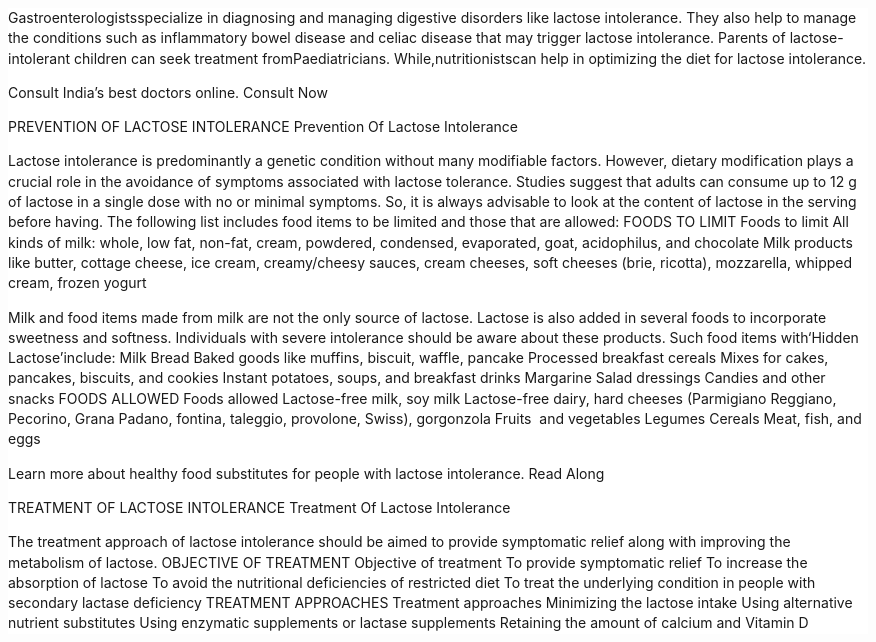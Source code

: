 
Gastroenterologistsspecialize in diagnosing and managing digestive disorders like lactose intolerance. They also help to manage the conditions such as inflammatory bowel disease and celiac disease that may trigger lactose intolerance.
Parents of lactose-intolerant children can seek treatment fromPaediatricians.
While,nutritionistscan help in optimizing the diet for lactose intolerance.

Consult India’s best doctors online.
Consult Now

PREVENTION OF LACTOSE INTOLERANCE
Prevention Of Lactose Intolerance

Lactose intolerance is predominantly a genetic condition without many modifiable factors. However, dietary modification plays a crucial role in the avoidance of symptoms associated with lactose tolerance.
Studies suggest that adults can consume up to 12 g of lactose in a single dose with no or minimal symptoms. So, it is always advisable to look at the content of lactose in the serving before having. The following list includes food items to be limited and those that are allowed:
FOODS TO LIMIT
Foods to limit
All kinds of milk: whole, low fat, non-fat, cream, powdered, condensed, evaporated, goat, acidophilus, and chocolate
Milk products like butter, cottage cheese, ice cream, creamy/cheesy sauces, cream cheeses, soft cheeses (brie, ricotta), mozzarella, whipped cream, frozen yogurt

Milk and food items made from milk are not the only source of lactose. Lactose is also added in several foods to incorporate sweetness and softness. Individuals with severe intolerance should be aware about these products. Such food items with‘Hidden Lactose’include:
Milk Bread
Baked goods like muffins, biscuit, waffle, pancake
Processed breakfast cereals
Mixes for cakes, pancakes, biscuits, and cookies
Instant potatoes, soups, and breakfast drinks
Margarine
Salad dressings
Candies and other snacks
FOODS ALLOWED
Foods allowed
Lactose-free milk, soy milk
Lactose-free dairy, hard cheeses (Parmigiano Reggiano, Pecorino, Grana Padano, fontina, taleggio, provolone, Swiss), gorgonzola
Fruits  and vegetables
Legumes
Cereals
Meat, fish, and eggs

Learn more about healthy food substitutes for people with lactose intolerance.
Read Along

TREATMENT OF LACTOSE INTOLERANCE
Treatment Of Lactose Intolerance

The treatment approach of lactose intolerance should be aimed to provide symptomatic relief along with improving the metabolism of lactose.
OBJECTIVE OF TREATMENT
Objective of treatment
To provide symptomatic relief
To increase the absorption of lactose
To avoid the nutritional deficiencies of restricted diet
To treat the underlying condition in people with secondary lactase deficiency
TREATMENT APPROACHES
Treatment approaches
Minimizing the lactose intake
Using alternative nutrient substitutes
Using enzymatic supplements or lactase supplements
Retaining the amount of calcium and Vitamin D